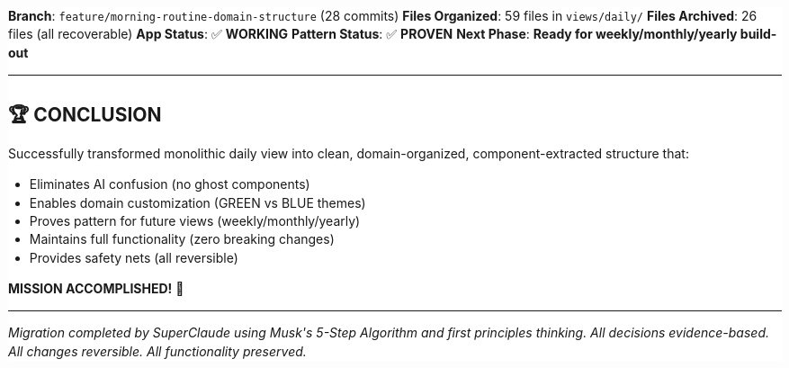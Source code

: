 **Branch**: `feature/morning-routine-domain-structure` (28 commits)
**Files Organized**: 59 files in `views/daily/`
**Files Archived**: 26 files (all recoverable)
**App Status**: ✅ **WORKING**
**Pattern Status**: ✅ **PROVEN**
**Next Phase**: **Ready for weekly/monthly/yearly build-out**

---

## 🏆 CONCLUSION

Successfully transformed monolithic daily view into clean, domain-organized, component-extracted structure that:
- Eliminates AI confusion (no ghost components)
- Enables domain customization (GREEN vs BLUE themes)
- Proves pattern for future views (weekly/monthly/yearly)
- Maintains full functionality (zero breaking changes)
- Provides safety nets (all reversible)

**MISSION ACCOMPLISHED!** 🚀

---

*Migration completed by SuperClaude using Musk's 5-Step Algorithm and first principles thinking.*
*All decisions evidence-based. All changes reversible. All functionality preserved.*
